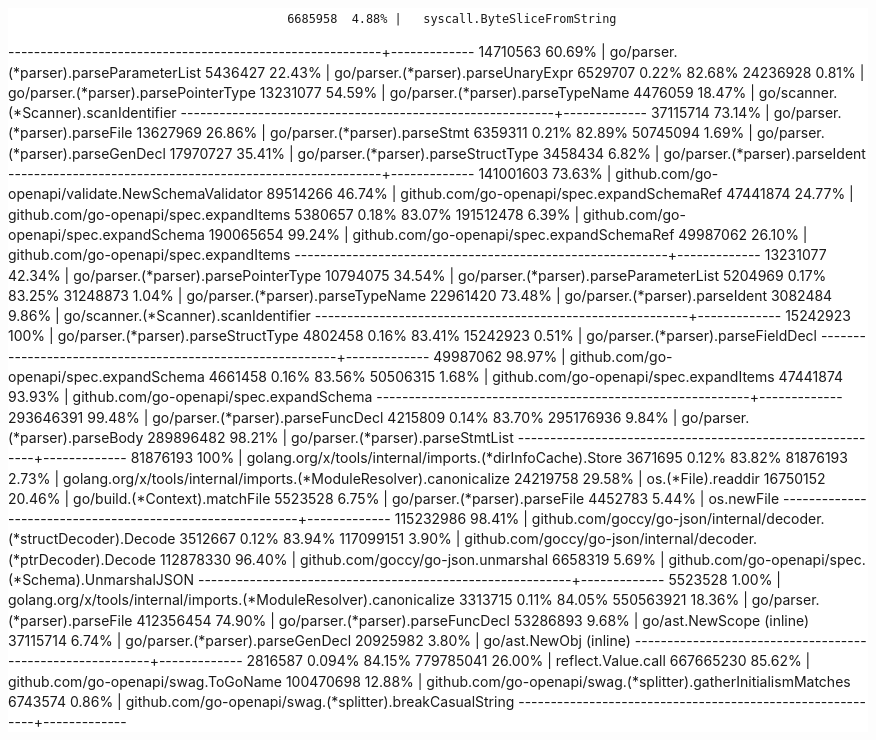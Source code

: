                                            6685958  4.88% |   syscall.ByteSliceFromString
----------------------------------------------------------+-------------
                                          14710563 60.69% |   go/parser.(*parser).parseParameterList
                                           5436427 22.43% |   go/parser.(*parser).parseUnaryExpr
   6529707  0.22% 82.68%   24236928  0.81%                | go/parser.(*parser).parsePointerType
                                          13231077 54.59% |   go/parser.(*parser).parseTypeName
                                           4476059 18.47% |   go/scanner.(*Scanner).scanIdentifier
----------------------------------------------------------+-------------
                                          37115714 73.14% |   go/parser.(*parser).parseFile
                                          13627969 26.86% |   go/parser.(*parser).parseStmt
   6359311  0.21% 82.89%   50745094  1.69%                | go/parser.(*parser).parseGenDecl
                                          17970727 35.41% |   go/parser.(*parser).parseStructType
                                           3458434  6.82% |   go/parser.(*parser).parseIdent
----------------------------------------------------------+-------------
                                         141001603 73.63% |   github.com/go-openapi/validate.NewSchemaValidator
                                          89514266 46.74% |   github.com/go-openapi/spec.expandSchemaRef
                                          47441874 24.77% |   github.com/go-openapi/spec.expandItems
   5380657  0.18% 83.07%  191512478  6.39%                | github.com/go-openapi/spec.expandSchema
                                         190065654 99.24% |   github.com/go-openapi/spec.expandSchemaRef
                                          49987062 26.10% |   github.com/go-openapi/spec.expandItems
----------------------------------------------------------+-------------
                                          13231077 42.34% |   go/parser.(*parser).parsePointerType
                                          10794075 34.54% |   go/parser.(*parser).parseParameterList
   5204969  0.17% 83.25%   31248873  1.04%                | go/parser.(*parser).parseTypeName
                                          22961420 73.48% |   go/parser.(*parser).parseIdent
                                           3082484  9.86% |   go/scanner.(*Scanner).scanIdentifier
----------------------------------------------------------+-------------
                                          15242923   100% |   go/parser.(*parser).parseStructType
   4802458  0.16% 83.41%   15242923  0.51%                | go/parser.(*parser).parseFieldDecl
----------------------------------------------------------+-------------
                                          49987062 98.97% |   github.com/go-openapi/spec.expandSchema
   4661458  0.16% 83.56%   50506315  1.68%                | github.com/go-openapi/spec.expandItems
                                          47441874 93.93% |   github.com/go-openapi/spec.expandSchema
----------------------------------------------------------+-------------
                                         293646391 99.48% |   go/parser.(*parser).parseFuncDecl
   4215809  0.14% 83.70%  295176936  9.84%                | go/parser.(*parser).parseBody
                                         289896482 98.21% |   go/parser.(*parser).parseStmtList
----------------------------------------------------------+-------------
                                          81876193   100% |   golang.org/x/tools/internal/imports.(*dirInfoCache).Store
   3671695  0.12% 83.82%   81876193  2.73%                | golang.org/x/tools/internal/imports.(*ModuleResolver).canonicalize
                                          24219758 29.58% |   os.(*File).readdir
                                          16750152 20.46% |   go/build.(*Context).matchFile
                                           5523528  6.75% |   go/parser.(*parser).parseFile
                                           4452783  5.44% |   os.newFile
----------------------------------------------------------+-------------
                                         115232986 98.41% |   github.com/goccy/go-json/internal/decoder.(*structDecoder).Decode
   3512667  0.12% 83.94%  117099151  3.90%                | github.com/goccy/go-json/internal/decoder.(*ptrDecoder).Decode
                                         112878330 96.40% |   github.com/goccy/go-json.unmarshal
                                           6658319  5.69% |   github.com/go-openapi/spec.(*Schema).UnmarshalJSON
----------------------------------------------------------+-------------
                                           5523528  1.00% |   golang.org/x/tools/internal/imports.(*ModuleResolver).canonicalize
   3313715  0.11% 84.05%  550563921 18.36%                | go/parser.(*parser).parseFile
                                         412356454 74.90% |   go/parser.(*parser).parseFuncDecl
                                          53286893  9.68% |   go/ast.NewScope (inline)
                                          37115714  6.74% |   go/parser.(*parser).parseGenDecl
                                          20925982  3.80% |   go/ast.NewObj (inline)
----------------------------------------------------------+-------------
   2816587 0.094% 84.15%  779785041 26.00%                | reflect.Value.call
                                         667665230 85.62% |   github.com/go-openapi/swag.ToGoName
                                         100470698 12.88% |   github.com/go-openapi/swag.(*splitter).gatherInitialismMatches
                                           6743574  0.86% |   github.com/go-openapi/swag.(*splitter).breakCasualString
----------------------------------------------------------+-------------